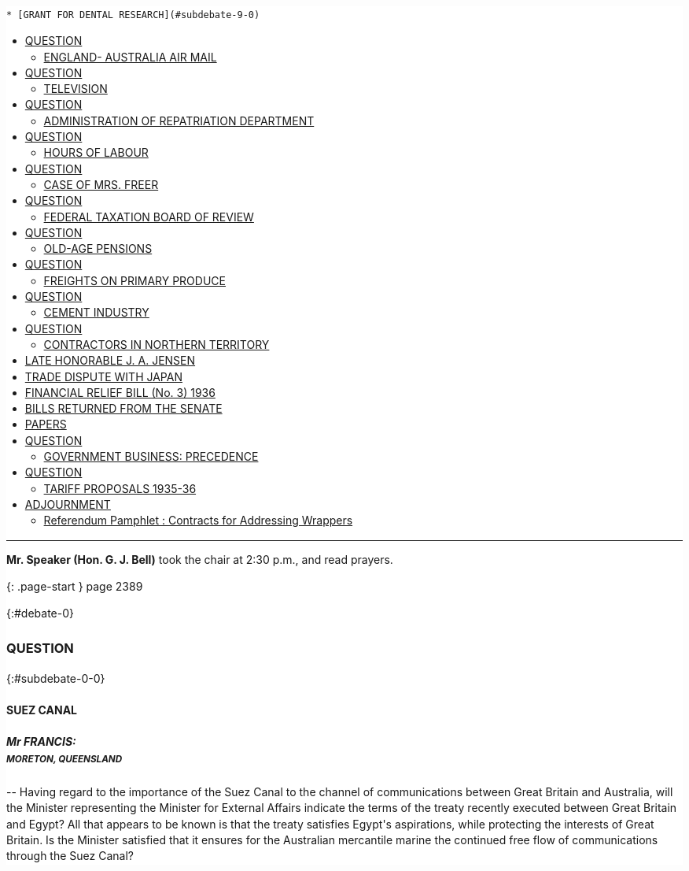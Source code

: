     * [GRANT FOR DENTAL RESEARCH](#subdebate-9-0)
* [QUESTION](#debate-10)
    * [ENGLAND- AUSTRALIA AIR MAIL](#subdebate-10-0)
* [QUESTION](#debate-11)
    * [TELEVISION](#subdebate-11-0)
* [QUESTION](#debate-12)
    * [ADMINISTRATION OF REPATRIATION DEPARTMENT](#subdebate-12-0)
* [QUESTION](#debate-13)
    * [HOURS OF LABOUR](#subdebate-13-0)
* [QUESTION](#debate-14)
    * [CASE OF MRS. FREER](#subdebate-14-0)
* [QUESTION](#debate-15)
    * [FEDERAL TAXATION BOARD OF REVIEW](#subdebate-15-0)
* [QUESTION](#debate-16)
    * [OLD-AGE PENSIONS](#subdebate-16-0)
* [QUESTION](#debate-17)
    * [FREIGHTS ON PRIMARY PRODUCE](#subdebate-17-0)
* [QUESTION](#debate-18)
    * [CEMENT INDUSTRY](#subdebate-18-0)
* [QUESTION](#debate-19)
    * [CONTRACTORS IN NORTHERN TERRITORY](#subdebate-19-0)
* [LATE HONORABLE J. A. JENSEN](#debate-20)
* [TRADE DISPUTE WITH JAPAN](#debate-21)
* [FINANCIAL RELIEF BILL (No. 3) 1936](#debate-22)
* [BILLS RETURNED FROM THE SENATE](#debate-23)
* [PAPERS](#debate-24)
* [QUESTION](#debate-25)
    * [GOVERNMENT BUSINESS: PRECEDENCE](#subdebate-25-0)
* [QUESTION](#debate-26)
    * [TARIFF PROPOSALS 1935-36](#subdebate-26-0)
* [ADJOURNMENT](#debate-27)
    * [Referendum Pamphlet : Contracts for Addressing Wrappers](#subdebate-27-0)


----


 **Mr. Speaker (Hon. G. J. Bell)** took the chair at 2:30 p.m., and read prayers. 

{: .page-start }
page 2389

{:#debate-0}
### QUESTION

{:#subdebate-0-0}
#### SUEZ CANAL

##### Mr FRANCIS:<br><small class="text-muted">MORETON, QUEENSLAND</small>

-- Having regard to the importance of the Suez Canal to the channel of communications between Great Britain and Australia, will the Minister representing the Minister for External Affairs indicate the terms of the treaty recently executed between Great Britain and Egypt? All that appears to be known is that the treaty satisfies Egypt's aspirations, while protecting the interests of Great Britain. Is the Minister satisfied that it ensures for the Australian mercantile marine the continued free flow of communications through the Suez Canal? 
